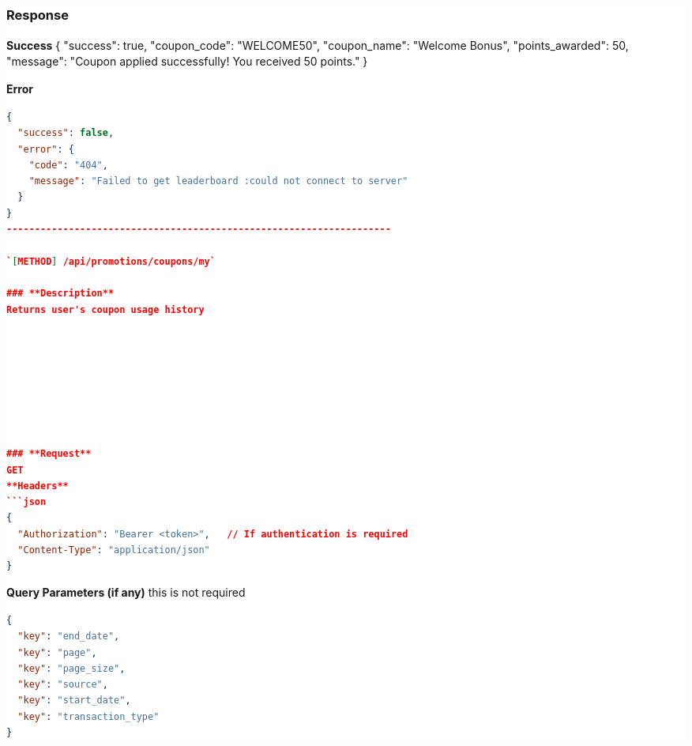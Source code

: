 
### **Response**

**Success**
{
"success": true,
"coupon_code": "WELCOME50",
"coupon_name": "Welcome Bonus",
"points_awarded": 50,
"message": "Coupon applied successfully! You received 50 points."
}

**Error**

````json
{
  "success": false,
  "error": {
    "code": "404",
    "message": "Failed to get leaderboard :could not connect to server"
  }
}
--------------------------------------------------------------------

`[METHOD] /api/promotions/coupons/my`

### **Description**
Returns user's coupon usage history








### **Request**
GET
**Headers**
```json
{
  "Authorization": "Bearer <token>",   // If authentication is required
  "Content-Type": "application/json"
}
````

**Query Parameters (if any)**
this is not required

```json
{
  "key": "end_date",
  "key": "page",
  "key": "page_size",
  "key": "source",
  "key": "start_date",
  "key": "transaction_type"
}
```
